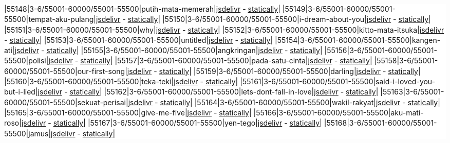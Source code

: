 |55148|3-6/55001-60000/55001-55500|putih-mata-memerah|[jsdelivr](https://cdn.jsdelivr.net/gh/dbchord/png-c-600x600_3-6/55001-60000/55001-55500/putih-mata-memerah.png) - [statically](https://cdn.statically.io/gh/dbchord/png-c-600x600_3-6/img/55001-60000/55001-55500/putih-mata-memerah.png)|
|55149|3-6/55001-60000/55001-55500|tempat-aku-pulang|[jsdelivr](https://cdn.jsdelivr.net/gh/dbchord/png-c-600x600_3-6/55001-60000/55001-55500/tempat-aku-pulang.png) - [statically](https://cdn.statically.io/gh/dbchord/png-c-600x600_3-6/img/55001-60000/55001-55500/tempat-aku-pulang.png)|
|55150|3-6/55001-60000/55001-55500|i-dream-about-you|[jsdelivr](https://cdn.jsdelivr.net/gh/dbchord/png-c-600x600_3-6/55001-60000/55001-55500/i-dream-about-you.png) - [statically](https://cdn.statically.io/gh/dbchord/png-c-600x600_3-6/img/55001-60000/55001-55500/i-dream-about-you.png)|
|55151|3-6/55001-60000/55001-55500|why|[jsdelivr](https://cdn.jsdelivr.net/gh/dbchord/png-c-600x600_3-6/55001-60000/55001-55500/why.png) - [statically](https://cdn.statically.io/gh/dbchord/png-c-600x600_3-6/img/55001-60000/55001-55500/why.png)|
|55152|3-6/55001-60000/55001-55500|kitto-mata-itsuka|[jsdelivr](https://cdn.jsdelivr.net/gh/dbchord/png-c-600x600_3-6/55001-60000/55001-55500/kitto-mata-itsuka.png) - [statically](https://cdn.statically.io/gh/dbchord/png-c-600x600_3-6/img/55001-60000/55001-55500/kitto-mata-itsuka.png)|
|55153|3-6/55001-60000/55001-55500|untitled|[jsdelivr](https://cdn.jsdelivr.net/gh/dbchord/png-c-600x600_3-6/55001-60000/55001-55500/untitled.png) - [statically](https://cdn.statically.io/gh/dbchord/png-c-600x600_3-6/img/55001-60000/55001-55500/untitled.png)|
|55154|3-6/55001-60000/55001-55500|kangen-ati|[jsdelivr](https://cdn.jsdelivr.net/gh/dbchord/png-c-600x600_3-6/55001-60000/55001-55500/kangen-ati.png) - [statically](https://cdn.statically.io/gh/dbchord/png-c-600x600_3-6/img/55001-60000/55001-55500/kangen-ati.png)|
|55155|3-6/55001-60000/55001-55500|angkringan|[jsdelivr](https://cdn.jsdelivr.net/gh/dbchord/png-c-600x600_3-6/55001-60000/55001-55500/angkringan.png) - [statically](https://cdn.statically.io/gh/dbchord/png-c-600x600_3-6/img/55001-60000/55001-55500/angkringan.png)|
|55156|3-6/55001-60000/55001-55500|polisi|[jsdelivr](https://cdn.jsdelivr.net/gh/dbchord/png-c-600x600_3-6/55001-60000/55001-55500/polisi.png) - [statically](https://cdn.statically.io/gh/dbchord/png-c-600x600_3-6/img/55001-60000/55001-55500/polisi.png)|
|55157|3-6/55001-60000/55001-55500|pada-satu-cinta|[jsdelivr](https://cdn.jsdelivr.net/gh/dbchord/png-c-600x600_3-6/55001-60000/55001-55500/pada-satu-cinta.png) - [statically](https://cdn.statically.io/gh/dbchord/png-c-600x600_3-6/img/55001-60000/55001-55500/pada-satu-cinta.png)|
|55158|3-6/55001-60000/55001-55500|our-first-song|[jsdelivr](https://cdn.jsdelivr.net/gh/dbchord/png-c-600x600_3-6/55001-60000/55001-55500/our-first-song.png) - [statically](https://cdn.statically.io/gh/dbchord/png-c-600x600_3-6/img/55001-60000/55001-55500/our-first-song.png)|
|55159|3-6/55001-60000/55001-55500|darling|[jsdelivr](https://cdn.jsdelivr.net/gh/dbchord/png-c-600x600_3-6/55001-60000/55001-55500/darling.png) - [statically](https://cdn.statically.io/gh/dbchord/png-c-600x600_3-6/img/55001-60000/55001-55500/darling.png)|
|55160|3-6/55001-60000/55001-55500|teka-teki|[jsdelivr](https://cdn.jsdelivr.net/gh/dbchord/png-c-600x600_3-6/55001-60000/55001-55500/teka-teki.png) - [statically](https://cdn.statically.io/gh/dbchord/png-c-600x600_3-6/img/55001-60000/55001-55500/teka-teki.png)|
|55161|3-6/55001-60000/55001-55500|said-i-loved-you-but-i-lied|[jsdelivr](https://cdn.jsdelivr.net/gh/dbchord/png-c-600x600_3-6/55001-60000/55001-55500/said-i-loved-you-but-i-lied.png) - [statically](https://cdn.statically.io/gh/dbchord/png-c-600x600_3-6/img/55001-60000/55001-55500/said-i-loved-you-but-i-lied.png)|
|55162|3-6/55001-60000/55001-55500|lets-dont-fall-in-love|[jsdelivr](https://cdn.jsdelivr.net/gh/dbchord/png-c-600x600_3-6/55001-60000/55001-55500/lets-dont-fall-in-love.png) - [statically](https://cdn.statically.io/gh/dbchord/png-c-600x600_3-6/img/55001-60000/55001-55500/lets-dont-fall-in-love.png)|
|55163|3-6/55001-60000/55001-55500|sekuat-perisai|[jsdelivr](https://cdn.jsdelivr.net/gh/dbchord/png-c-600x600_3-6/55001-60000/55001-55500/sekuat-perisai.png) - [statically](https://cdn.statically.io/gh/dbchord/png-c-600x600_3-6/img/55001-60000/55001-55500/sekuat-perisai.png)|
|55164|3-6/55001-60000/55001-55500|wakil-rakyat|[jsdelivr](https://cdn.jsdelivr.net/gh/dbchord/png-c-600x600_3-6/55001-60000/55001-55500/wakil-rakyat.png) - [statically](https://cdn.statically.io/gh/dbchord/png-c-600x600_3-6/img/55001-60000/55001-55500/wakil-rakyat.png)|
|55165|3-6/55001-60000/55001-55500|give-me-five|[jsdelivr](https://cdn.jsdelivr.net/gh/dbchord/png-c-600x600_3-6/55001-60000/55001-55500/give-me-five.png) - [statically](https://cdn.statically.io/gh/dbchord/png-c-600x600_3-6/img/55001-60000/55001-55500/give-me-five.png)|
|55166|3-6/55001-60000/55001-55500|aku-mati-roso|[jsdelivr](https://cdn.jsdelivr.net/gh/dbchord/png-c-600x600_3-6/55001-60000/55001-55500/aku-mati-roso.png) - [statically](https://cdn.statically.io/gh/dbchord/png-c-600x600_3-6/img/55001-60000/55001-55500/aku-mati-roso.png)|
|55167|3-6/55001-60000/55001-55500|yen-tego|[jsdelivr](https://cdn.jsdelivr.net/gh/dbchord/png-c-600x600_3-6/55001-60000/55001-55500/yen-tego.png) - [statically](https://cdn.statically.io/gh/dbchord/png-c-600x600_3-6/img/55001-60000/55001-55500/yen-tego.png)|
|55168|3-6/55001-60000/55001-55500|jamus|[jsdelivr](https://cdn.jsdelivr.net/gh/dbchord/png-c-600x600_3-6/55001-60000/55001-55500/jamus.png) - [statically](https://cdn.statically.io/gh/dbchord/png-c-600x600_3-6/img/55001-60000/55001-55500/jamus.png)|